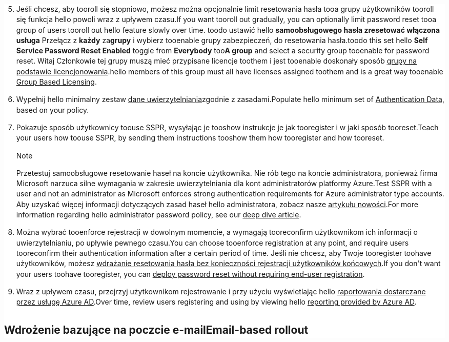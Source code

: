 5. <span data-ttu-id="8dbff-109">Jeśli chcesz, aby tooroll się stopniowo, możesz można opcjonalnie limit resetowania hasła tooa grupy użytkowników tooroll się funkcja hello powoli wraz z upływem czasu.</span><span class="sxs-lookup"><span data-stu-id="8dbff-109">If you want tooroll out gradually, you can optionally limit password reset tooa group of users tooroll out hello feature slowly over time.</span></span> <span data-ttu-id="8dbff-110">toodo ustawić hello **samoobsługowego hasła zresetować włączona usługa** Przełącz z **każdy** za**grupy** i wybierz tooenable grupy zabezpieczeń, do resetowania hasła.</span><span class="sxs-lookup"><span data-stu-id="8dbff-110">toodo this set hello **Self Service Password Reset Enabled** toggle from **Everybody** too**A group** and select a security group tooenable for password reset.</span></span> <span data-ttu-id="8dbff-111">Witaj Członkowie tej grupy muszą mieć przypisane licencje toothem i jest tooenable doskonały sposób [grupy na podstawie licencjonowania](active-directory-passwords-licensing.md#enable-group-or-user-based-licensing).</span><span class="sxs-lookup"><span data-stu-id="8dbff-111">hello members of this group must all have licenses assigned toothem and is a great way tooenable [Group Based Licensing](active-directory-passwords-licensing.md#enable-group-or-user-based-licensing).</span></span>
6. <span data-ttu-id="8dbff-112">Wypełnij hello minimalny zestaw [dane uwierzytelniania](active-directory-passwords-data.md)zgodnie z zasadami.</span><span class="sxs-lookup"><span data-stu-id="8dbff-112">Populate hello minimum set of [Authentication Data](active-directory-passwords-data.md), based on your policy.</span></span>
7. <span data-ttu-id="8dbff-113">Pokazuje sposób użytkownicy toouse SSPR, wysyłając je tooshow instrukcje je jak tooregister i w jaki sposób tooreset.</span><span class="sxs-lookup"><span data-stu-id="8dbff-113">Teach your users how toouse SSPR, by sending them instructions tooshow them how tooregister and how tooreset.</span></span>
    > [!NOTE]
    > <span data-ttu-id="8dbff-114">Przetestuj samoobsługowe resetowanie haseł na koncie użytkownika. Nie rób tego na koncie administratora, ponieważ firma Microsoft narzuca silne wymagania w zakresie uwierzytelniania dla kont administratorów platformy Azure.</span><span class="sxs-lookup"><span data-stu-id="8dbff-114">Test SSPR with a user and not an administrator as Microsoft enforces strong authentication requirements for Azure administrator type accounts.</span></span> <span data-ttu-id="8dbff-115">Aby uzyskać więcej informacji dotyczących zasad haseł hello administratora, zobacz nasze [artykułu nowości](active-directory-passwords-how-it-works.md).</span><span class="sxs-lookup"><span data-stu-id="8dbff-115">For more information regarding hello administrator password policy, see our [deep dive article](active-directory-passwords-how-it-works.md).</span></span>

8. <span data-ttu-id="8dbff-116">Można wybrać tooenforce rejestracji w dowolnym momencie, a wymagają tooreconfirm użytkownikom ich informacji o uwierzytelnianiu, po upływie pewnego czasu.</span><span class="sxs-lookup"><span data-stu-id="8dbff-116">You can choose tooenforce registration at any point, and require users tooreconfirm their authentication information after a certain period of time.</span></span> <span data-ttu-id="8dbff-117">Jeśli nie chcesz, aby Twoje tooregister toohave użytkowników, możesz [wdrażanie resetowania hasła bez konieczności rejestracji użytkowników końcowych](active-directory-passwords-data.md).</span><span class="sxs-lookup"><span data-stu-id="8dbff-117">If you don't want your users toohave tooregister, you can [deploy password reset without requiring end-user registration](active-directory-passwords-data.md).</span></span>
9. <span data-ttu-id="8dbff-118">Wraz z upływem czasu, przejrzyj użytkownikom rejestrowanie i przy użyciu wyświetlając hello [raportowania dostarczane przez usługę Azure AD](active-directory-passwords-reporting.md).</span><span class="sxs-lookup"><span data-stu-id="8dbff-118">Over time, review users registering and using by viewing hello [reporting provided by Azure AD](active-directory-passwords-reporting.md).</span></span>

## <a name="email-based-rollout"></a><span data-ttu-id="8dbff-119">Wdrożenie bazujące na poczcie e-mail</span><span class="sxs-lookup"><span data-stu-id="8dbff-119">Email-based rollout</span></span>
